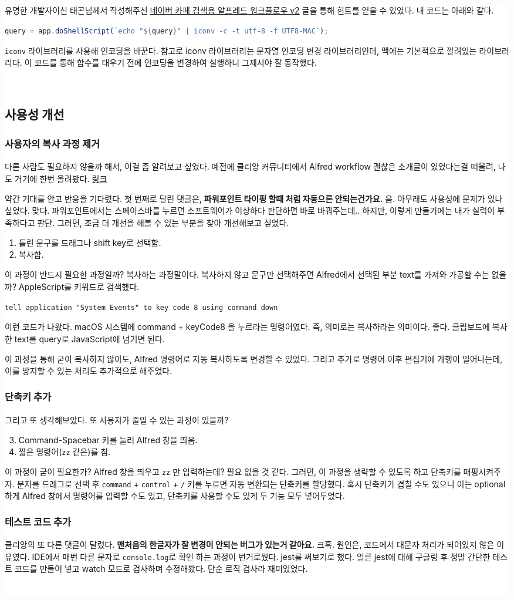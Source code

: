 유명한 개발자이신 태곤님께서 작성해주신 [네이버 카페 검색용 알프레드 워크플로우 v2](https://taegon.kim/archives/10419) 글을 통해 힌트를 얻을 수 있었다. 내 코드는 아래와 같다.

```js
query = app.doShellScript(`echo "${query}" | iconv -c -t utf-8 -f UTF8-MAC`);
```

`iconv` 라이브러리를 사용해 인코딩을 바꾼다. 참고로 iconv 라이브러리는 문자열 인코딩 변경 라이브러리인데, 맥에는 기본적으로 깔려있는 라이브러리다. 이 코드를 통해 함수를 태우기 전에 인코딩을 변경하여 실행하니 그제서야 잘 동작했다.

<br />

## 사용성 개선

### 사용자의 복사 과정 제거

다른 사람도 필요하지 않을까 해서, 이걸 좀 알려보고 싶었다. 예전에 클리앙 커뮤니티에서 Alfred workflow 괜찮은 소개글이 있었다는걸 떠올려, 나도 거기에 한번 올려봤다. [링크](https://www.clien.net/service/board/cm_mac/18126023?od=T31&po=0&category=0&groupCd=)

약간 기대를 안고 반응을 기다렸다. 첫 번째로 달린 댓글은, **파워포인트 타이핑 할때 처럼 자동으론 안되는건가요.** 음. 아무래도 사용성에 문제가 있나 싶었다. 맞다. 파워포인트에서는 스페이스바를 누르면 소프트웨어가 이상하다 판단하면 바로 바꿔주는데.. 하지만, 이렇게 만들기에는 내가 실력이 부족하다고 판단. 그러면, 조금 더 개선을 해볼 수 있는 부분을 찾아 개선해보고 싶었다.

1. 틀린 문구를 드래그나 shift key로 선택함.
2. 복사함.

이 과정이 반드시 필요한 과정일까? 복사하는 과정말이다. 복사하지 않고 문구만 선택해주면 Alfred에서 선택된 부분 text를 가져와 가공할 수는 없을까? AppleScript를 키워드로 검색했다.

```apl
tell application "System Events" to key code 8 using command down
```

이런 코드가 나왔다. macOS 시스템에 command + keyCode8 을 누르라는 명령어였다. 즉, 의미로는 복사하라는 의미이다. 좋다. 클립보드에 복사한 text를 query로 JavaScript에 넘기면 된다.

이 과정을 통해 굳이 복사하지 않아도, Alfred 명령어로 자동 복사하도록 변경할 수 있었다. 그리고 추가로 명령어 이후 편집기에 개행이 일어나는데, 이를 방지할 수 있는 처리도 추가적으로 해주었다.

### 단축키 추가

그리고 또 생각해보았다. 또 사용자가 줄일 수 있는 과정이 있을까?

3. Command-Spacebar 키를 눌러 Alfred 창을 띄움.
4. 짧은 명령어(`zz` 같은)를 침.

이 과정이 굳이 필요한가? Alfred 창을 띄우고 `zz` 만 입력하는데? 필요 없을 것 같다. 그러면, 이 과정을 생략할 수 있도록 하고 단축키를 매핑시켜주자. 문자를 드래그로 선택 후 `command` + `control` + `/` 키를 누르면 자동 변환되는 단축키를 할당했다. 혹시 단축키가 겹칠 수도 있으니 이는 optional 하게 Alfred 창에서 명령어를 입력할 수도 있고, 단축키를 사용할 수도 있게 두 기능 모두 넣어두었다.

### 테스트 코드 추가

클리앙의 또 다른 댓글이 달렸다. **맨처음의 한글자가 잘 변경이 안되는 버그가 있는거 같아요.** 크흑. 원인은, 코드에서 대문자 처리가 되어있지 않은 이유였다. IDE에서 매번 다른 문자로 `console.log`로 확인 하는 과정이 번거로웠다. jest를 써보기로 했다. 얼른 jest에 대해 구글링 후 정말 간단한 테스트 코드를 만들어 넣고 watch 모드로 검사하며 수정해봤다. 단순 로직 검사라 재미있었다.

<br/>
